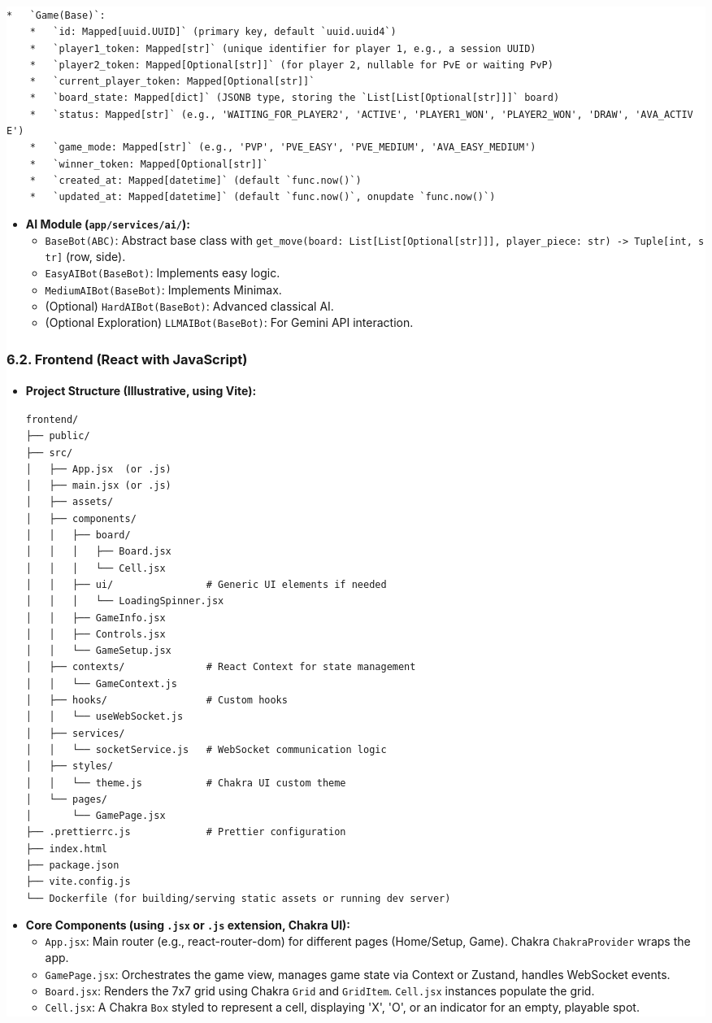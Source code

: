     *   `Game(Base)`:
        *   `id: Mapped[uuid.UUID]` (primary key, default `uuid.uuid4`)
        *   `player1_token: Mapped[str]` (unique identifier for player 1, e.g., a session UUID)
        *   `player2_token: Mapped[Optional[str]]` (for player 2, nullable for PvE or waiting PvP)
        *   `current_player_token: Mapped[Optional[str]]`
        *   `board_state: Mapped[dict]` (JSONB type, storing the `List[List[Optional[str]]]` board)
        *   `status: Mapped[str]` (e.g., 'WAITING_FOR_PLAYER2', 'ACTIVE', 'PLAYER1_WON', 'PLAYER2_WON', 'DRAW', 'AVA_ACTIVE')
        *   `game_mode: Mapped[str]` (e.g., 'PVP', 'PVE_EASY', 'PVE_MEDIUM', 'AVA_EASY_MEDIUM')
        *   `winner_token: Mapped[Optional[str]]`
        *   `created_at: Mapped[datetime]` (default `func.now()`)
        *   `updated_at: Mapped[datetime]` (default `func.now()`, onupdate `func.now()`)
*   **AI Module (`app/services/ai/`):**
    *   `BaseBot(ABC)`: Abstract base class with `get_move(board: List[List[Optional[str]]], player_piece: str) -> Tuple[int, str]` (row, side).
    *   `EasyAIBot(BaseBot)`: Implements easy logic.
    *   `MediumAIBot(BaseBot)`: Implements Minimax.
    *   (Optional) `HardAIBot(BaseBot)`: Advanced classical AI.
    *   (Optional Exploration) `LLMAIBot(BaseBot)`: For Gemini API interaction.

### 6.2. Frontend (React with JavaScript)

*   **Project Structure (Illustrative, using Vite):**
    ```
    frontend/
    ├── public/
    ├── src/
    │   ├── App.jsx  (or .js)
    │   ├── main.jsx (or .js)
    │   ├── assets/
    │   ├── components/
    │   │   ├── board/
    │   │   │   ├── Board.jsx
    │   │   │   └── Cell.jsx
    │   │   ├── ui/                # Generic UI elements if needed
    │   │   │   └── LoadingSpinner.jsx
    │   │   ├── GameInfo.jsx
    │   │   ├── Controls.jsx
    │   │   └── GameSetup.jsx
    │   ├── contexts/              # React Context for state management
    │   │   └── GameContext.js
    │   ├── hooks/                 # Custom hooks
    │   │   └── useWebSocket.js
    │   ├── services/
    │   │   └── socketService.js   # WebSocket communication logic
    │   ├── styles/
    │   │   └── theme.js           # Chakra UI custom theme
    │   └── pages/
    │       └── GamePage.jsx
    ├── .prettierrc.js             # Prettier configuration
    ├── index.html
    ├── package.json
    ├── vite.config.js
    └── Dockerfile (for building/serving static assets or running dev server)
    ```
*   **Core Components (using `.jsx` or `.js` extension, Chakra UI):**
    *   `App.jsx`: Main router (e.g., react-router-dom) for different pages (Home/Setup, Game). Chakra `ChakraProvider` wraps the app.
    *   `GamePage.jsx`: Orchestrates the game view, manages game state via Context or Zustand, handles WebSocket events.
    *   `Board.jsx`: Renders the 7x7 grid using Chakra `Grid` and `GridItem`. `Cell.jsx` instances populate the grid.
    *   `Cell.jsx`: A Chakra `Box` styled to represent a cell, displaying 'X', 'O', or an indicator for an empty, playable spot.